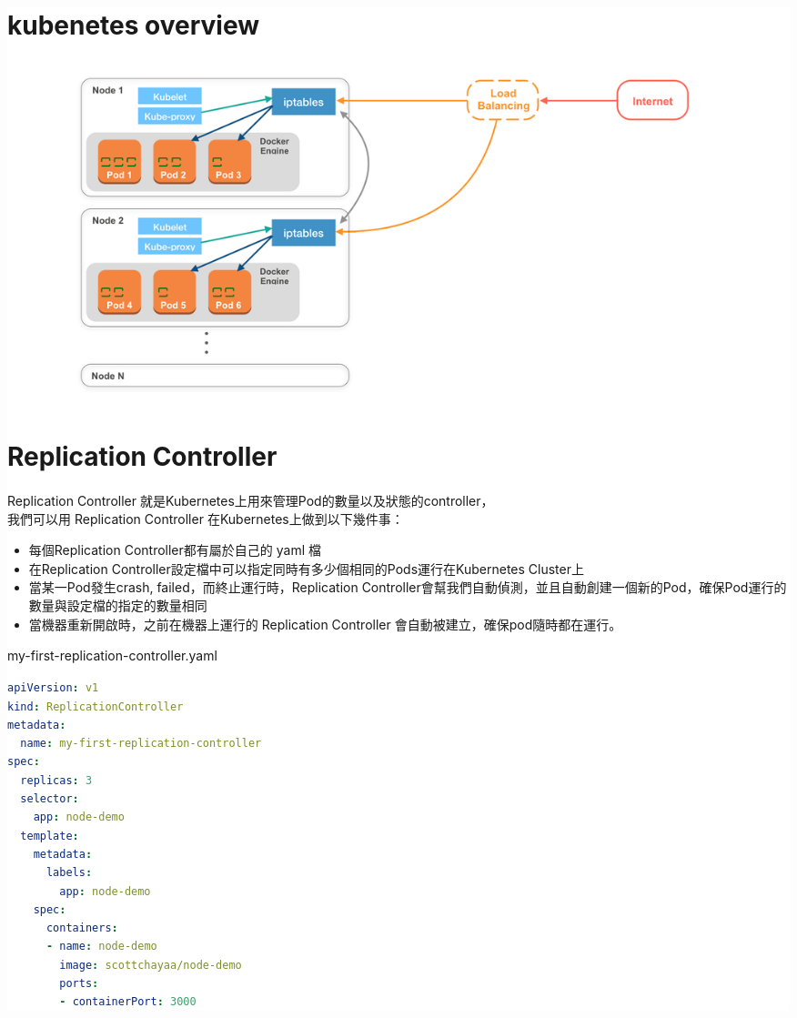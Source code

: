 # kubenetes overview

![](images/kubernetes-orverview.png)


# Replication Controller

Replication Controller 就是Kubernetes上用來管理Pod的數量以及狀態的controller，  
我們可以用 Replication Controller 在Kubernetes上做到以下幾件事：

- 每個Replication Controller都有屬於自己的 yaml 檔
- 在Replication Controller設定檔中可以指定同時有多少個相同的Pods運行在Kubernetes Cluster上
- 當某一Pod發生crash, failed，而終止運行時，Replication Controller會幫我們自動偵測，並且自動創建一個新的Pod，確保Pod運行的數量與設定檔的指定的數量相同
- 當機器重新開啟時，之前在機器上運行的 Replication Controller 會自動被建立，確保pod隨時都在運行。


my-first-replication-controller.yaml
```yaml
apiVersion: v1
kind: ReplicationController
metadata:
  name: my-first-replication-controller
spec:
  replicas: 3
  selector:
    app: node-demo
  template:
    metadata:
      labels:
        app: node-demo
    spec:
      containers:
      - name: node-demo
        image: scottchayaa/node-demo
        ports:
        - containerPort: 3000
```
